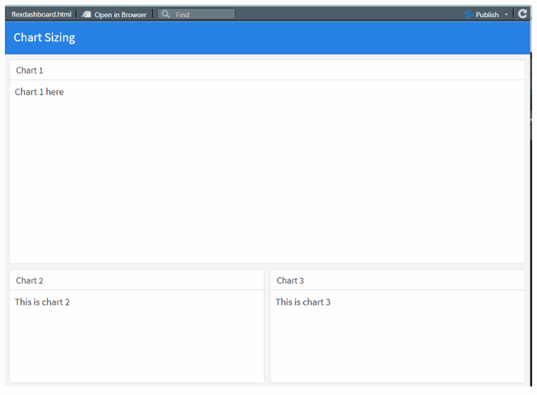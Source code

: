 <img src="img/chartsizing1.gif" width="100%">

<script src="https://gist.github.com/jinhaslab/659d496b30931cfc630a6b3049db83f9.js"></script>

